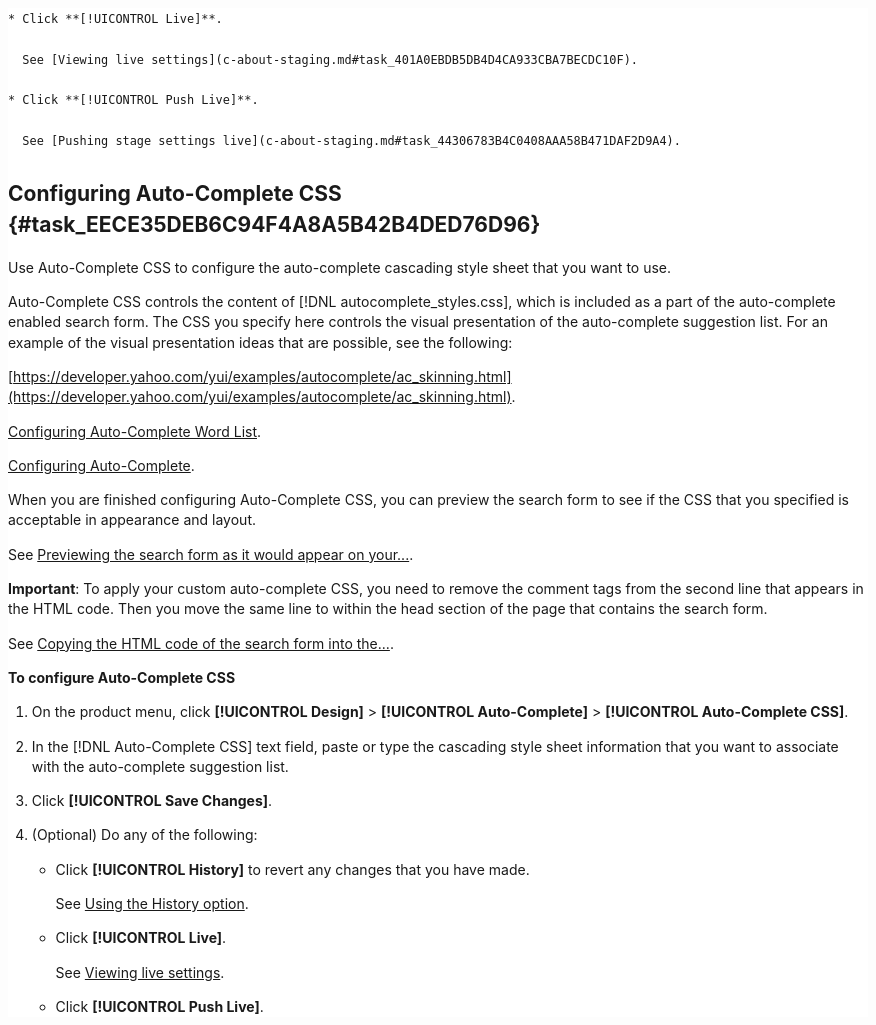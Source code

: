    * Click **[!UICONTROL Live]**.

      See [Viewing live settings](c-about-staging.md#task_401A0EBDB5DB4D4CA933CBA7BECDC10F). 
    
    * Click **[!UICONTROL Push Live]**.

      See [Pushing stage settings live](c-about-staging.md#task_44306783B4C0408AAA58B471DAF2D9A4).

## Configuring Auto-Complete CSS {#task_EECE35DEB6C94F4A8A5B42B4DED76D96}

Use Auto-Complete CSS to configure the auto-complete cascading style sheet that you want to use.



Auto-Complete CSS controls the content of [!DNL autocomplete_styles.css], which is included as a part of the auto-complete enabled search form. The CSS you specify here controls the visual presentation of the auto-complete suggestion list. For an example of the visual presentation ideas that are possible, see the following:

[https://developer.yahoo.com/yui/examples/autocomplete/ac_skinning.html](https://developer.yahoo.com/yui/examples/autocomplete/ac_skinning.html).

[Configuring Auto-Complete Word List](c-about-auto-complete.md#task_1F8E0F346263443383F8CFD2C7AB35D4).

[Configuring Auto-Complete](c-about-auto-complete.md#task_F491F2BFC4D24A61BBDC48B9059C11BB).

When you are finished configuring Auto-Complete CSS, you can preview the search form to see if the CSS that you specified is acceptable in appearance and layout.

See [Previewing the search form as it would appear on your...](c-about-auto-complete.md#task_437B35EFA5424603A08AF8E79E6B4714).

**Important**: To apply your custom auto-complete CSS, you need to remove the comment tags from the second line that appears in the HTML code. Then you move the same line to within the head section of the page that contains the search form.

See [Copying the HTML code of the search form into the...](c-about-auto-complete.md#task_A3A01EA800F24C0AA33902387E0362C7).

**To configure Auto-Complete CSS** 

1. On the product menu, click **[!UICONTROL Design]** > **[!UICONTROL Auto-Complete]** > **[!UICONTROL Auto-Complete CSS]**.
1. In the [!DNL Auto-Complete CSS] text field, paste or type the cascading style sheet information that you want to associate with the auto-complete suggestion list.
1. Click **[!UICONTROL Save Changes]**.
1. (Optional) Do any of the following:

    * Click **[!UICONTROL History]** to revert any changes that you have made.

      See [Using the History option](t-using-the-history-option.md#task_70DD3F87A67242BBBD2CB27156F43002). 
    
    * Click **[!UICONTROL Live]**.

      See [Viewing live settings](c-about-staging.md#task_401A0EBDB5DB4D4CA933CBA7BECDC10F). 
    
    * Click **[!UICONTROL Push Live]**.
